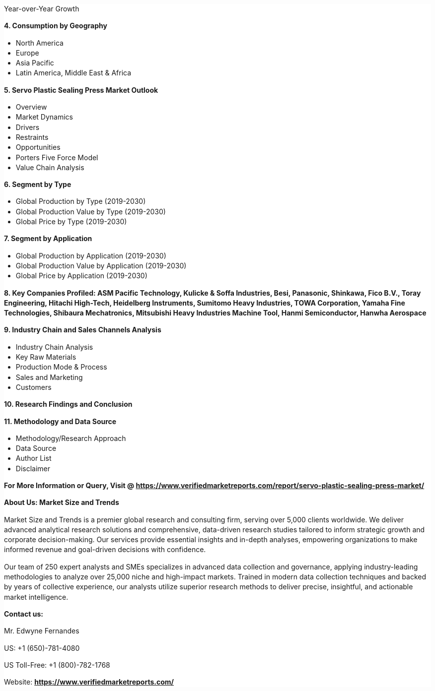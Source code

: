 Year-over-Year Growth</li></ul><p><strong>4. Consumption by Geography</strong></p><ul> <li>North America</li> <li>Europe</li> <li>Asia Pacific</li> <li>Latin America, Middle East &amp; Africa</li></ul><p><strong>5. Servo Plastic Sealing Press Market Outlook</strong></p><ul><li>Overview</li><li>Market Dynamics</li><li>Drivers</li><li>Restraints</li><li>Opportunities</li><li>Porters Five Force Model</li><li>Value Chain Analysis&nbsp;</li></ul><p><strong>6. Segment by Type</strong></p><ul><li>Global Production by Type (2019-2030)</li><li>Global Production Value by Type (2019-2030)</li><li>Global Price by Type (2019-2030)</li></ul><p><strong>7. Segment by Application</strong></p><ul><li>Global Production by Application (2019-2030)</li><li>Global Production Value by Application (2019-2030)</li><li>Global Price by Application (2019-2030)</li></ul><p><strong>8. Key Companies Profiled: ASM Pacific Technology, Kulicke & Soffa Industries, Besi, Panasonic, Shinkawa, Fico B.V., Toray Engineering, Hitachi High-Tech, Heidelberg Instruments, Sumitomo Heavy Industries, TOWA Corporation, Yamaha Fine Technologies, Shibaura Mechatronics, Mitsubishi Heavy Industries Machine Tool, Hanmi Semiconductor, Hanwha Aerospace</strong></p><p><strong>9. Industry Chain and Sales Channels Analysis</strong></p><ul><li>Industry Chain Analysis</li><li>Key Raw Materials</li><li>Production Mode &amp; Process</li><li>Sales and Marketing</li><li>Customers</li></ul><p><strong>10. Research Findings and Conclusion</strong></p><p><strong>11. Methodology and Data Source</strong></p><ul><li>Methodology/Research Approach</li><li>Data Source</li><li>Author List</li><li>Disclaimer</li></ul></p><p><strong>For More Information or Query, Visit @ <a href="https://www.verifiedmarketreports.com/report/servo-plastic-sealing-press-market/">https://www.verifiedmarketreports.com/report/servo-plastic-sealing-press-market/</a></strong></p><p><strong>About Us: Market Size and Trends</strong></p><p>Market Size and Trends is a premier global research and consulting firm, serving over 5,000 clients worldwide. We deliver advanced analytical research solutions and comprehensive, data-driven research studies tailored to inform strategic growth and corporate decision-making. Our services provide essential insights and in-depth analyses, empowering organizations to make informed revenue and goal-driven decisions with confidence.</p><p>Our team of 250 expert analysts and SMEs specializes in advanced data collection and governance, applying industry-leading methodologies to analyze over 25,000 niche and high-impact markets. Trained in modern data collection techniques and backed by years of collective experience, our analysts utilize superior research methods to deliver precise, insightful, and actionable market intelligence.</p><p><strong>Contact us:</strong></p><p>Mr. Edwyne Fernandes</p><p>US: +1 (650)-781-4080</p><p>US Toll-Free: +1 (800)-782-1768</p><p>Website: <strong><a href="https://www.verifiedmarketreports.com/">https://www.verifiedmarketreports.com/</a></strong></p>
